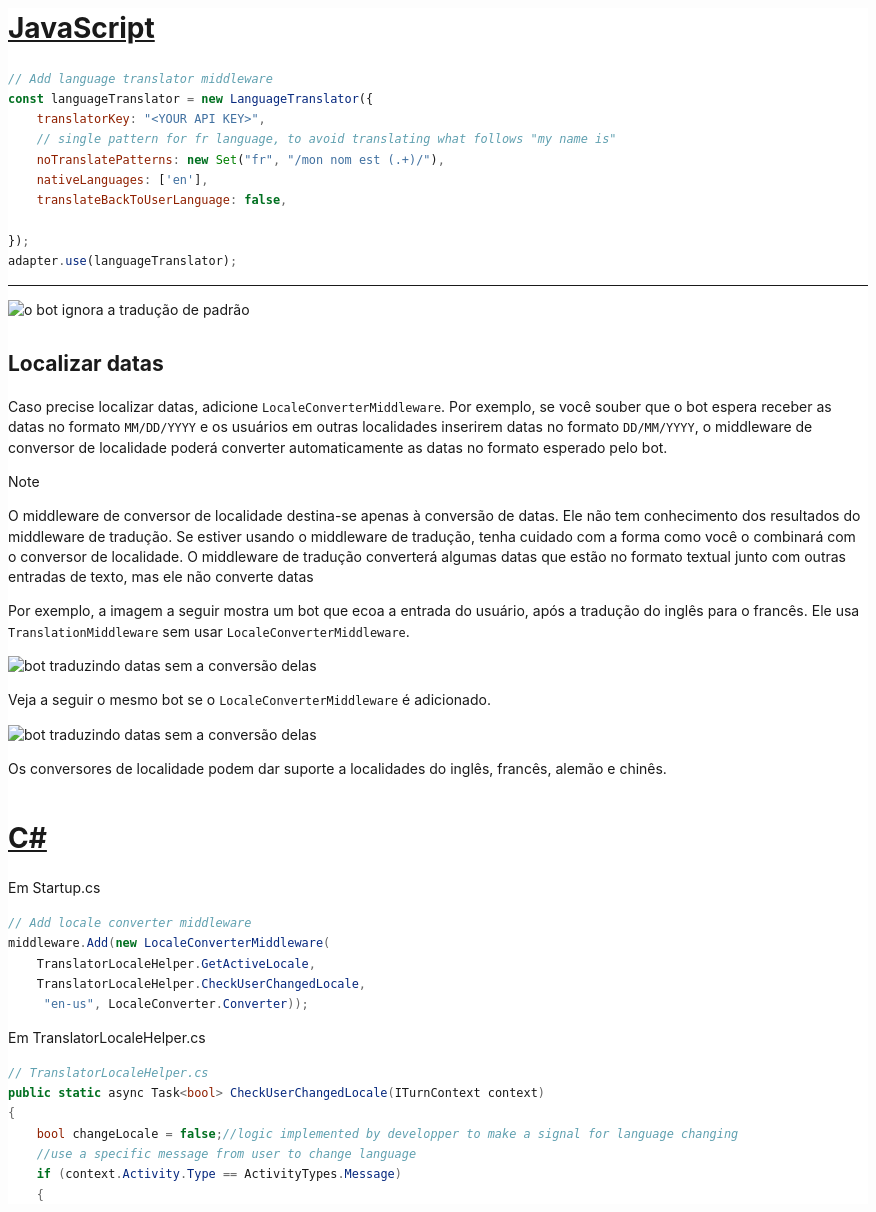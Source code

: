 
# <a name="javascripttabjs"></a>[JavaScript](#tab/js)
```javascript
// Add language translator middleware
const languageTranslator = new LanguageTranslator({
    translatorKey: "<YOUR API KEY>",
    // single pattern for fr language, to avoid translating what follows "my name is"
    noTranslatePatterns: new Set("fr", "/mon nom est (.+)/"),
    nativeLanguages: ['en'],
    translateBackToUserLanguage: false,
    
});
adapter.use(languageTranslator);

```

---

![o bot ignora a tradução de padrão](./media/how-to-bot-translate/bot-no-translate-name-fr.png)

## <a name="localize-dates"></a>Localizar datas

Caso precise localizar datas, adicione `LocaleConverterMiddleware`. Por exemplo, se você souber que o bot espera receber as datas no formato `MM/DD/YYYY` e os usuários em outras localidades inserirem datas no formato `DD/MM/YYYY`, o middleware de conversor de localidade poderá converter automaticamente as datas no formato esperado pelo bot.

> [!NOTE]
> O middleware de conversor de localidade destina-se apenas à conversão de datas. Ele não tem conhecimento dos resultados do middleware de tradução. Se estiver usando o middleware de tradução, tenha cuidado com a forma como você o combinará com o conversor de localidade. O middleware de tradução converterá algumas datas que estão no formato textual junto com outras entradas de texto, mas ele não converte datas

Por exemplo, a imagem a seguir mostra um bot que ecoa a entrada do usuário, após a tradução do inglês para o francês. Ele usa `TranslationMiddleware` sem usar `LocaleConverterMiddleware`.

![bot traduzindo datas sem a conversão delas](./media/how-to-bot-translate/locale-date-before.png)

Veja a seguir o mesmo bot se o `LocaleConverterMiddleware` é adicionado.

![bot traduzindo datas sem a conversão delas](./media/how-to-bot-translate/locale-date-after.png)

Os conversores de localidade podem dar suporte a localidades do inglês, francês, alemão e chinês. 

# <a name="ctabcs"></a>[C#](#tab/cs)
Em Startup.cs
```cs
// Add locale converter middleware
middleware.Add(new LocaleConverterMiddleware(
    TranslatorLocaleHelper.GetActiveLocale,
    TranslatorLocaleHelper.CheckUserChangedLocale,
     "en-us", LocaleConverter.Converter));
```
Em TranslatorLocaleHelper.cs
```cs
// TranslatorLocaleHelper.cs
public static async Task<bool> CheckUserChangedLocale(ITurnContext context)
{
    bool changeLocale = false;//logic implemented by developper to make a signal for language changing 
    //use a specific message from user to change language
    if (context.Activity.Type == ActivityTypes.Message)
    {
```
